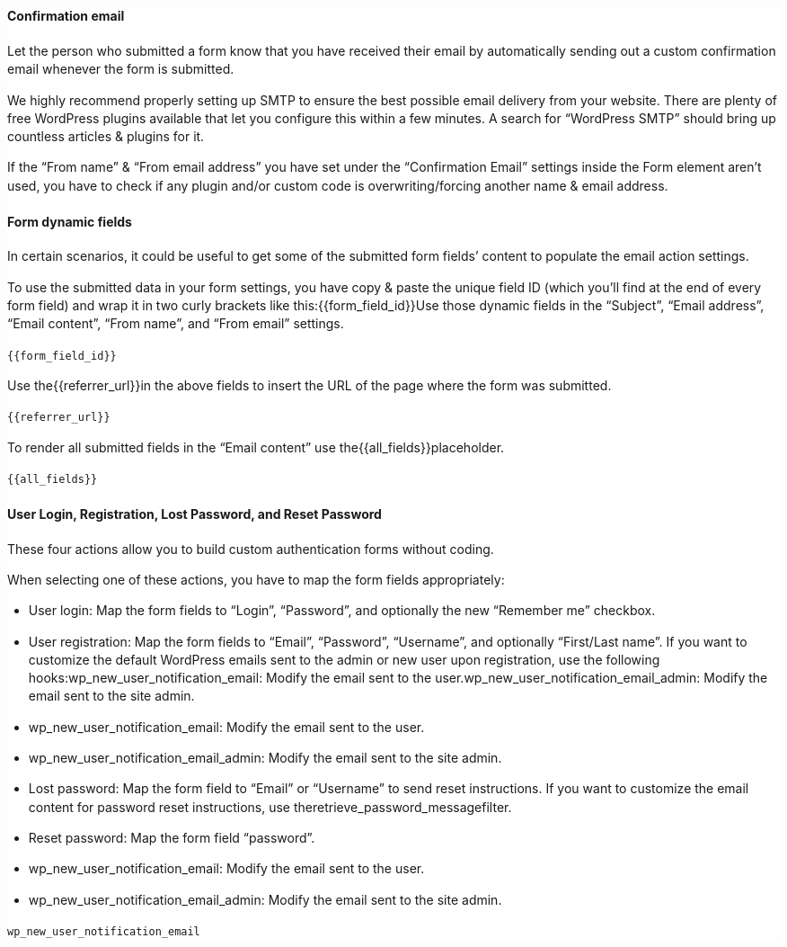 #### Confirmation email

Let the person who submitted a form know that you have received their email by automatically sending out a custom confirmation email whenever the form is submitted.

We highly recommend properly setting up SMTP to ensure the best possible email delivery from your website. There are plenty of free WordPress plugins available that let you configure this within a few minutes. A search for “WordPress SMTP” should bring up countless articles & plugins for it.

If the “From name” & “From email address” you have set under the “Confirmation Email” settings inside the Form element aren’t used, you have to check if any plugin and/or custom code is overwriting/forcing another name & email address.

#### Form dynamic fields

In certain scenarios, it could be useful to get some of the submitted form fields’ content to populate the email action settings.

To use the submitted data in your form settings, you have copy & paste the unique field ID (which you’ll find at the end of every form field) and wrap it in two curly brackets like this:{{form_field_id}}Use those dynamic fields in the “Subject”, “Email address”, “Email content”, “From name”, and “From email” settings.

`{{form_field_id}}`

Use the{{referrer_url}}in the above fields to insert the URL of the page where the form was submitted.

`{{referrer_url}}`

To render all submitted fields in the “Email content” use the{{all_fields}}placeholder.

`{{all_fields}}`

#### User Login, Registration, Lost Password, and Reset Password

These four actions allow you to build custom authentication forms without coding.

When selecting one of these actions, you have to map the form fields appropriately:

- User login: Map the form fields to “Login”, “Password”, and optionally the new “Remember me” checkbox.
- User registration: Map the form fields to “Email”, “Password”, “Username”, and optionally “First/Last name”. If you want to customize the default WordPress emails sent to the admin or new user upon registration, use the following hooks:wp_new_user_notification_email: Modify the email sent to the user.wp_new_user_notification_email_admin: Modify the email sent to the site admin.
- wp_new_user_notification_email: Modify the email sent to the user.
- wp_new_user_notification_email_admin: Modify the email sent to the site admin.
- Lost password: Map the form field to “Email” or “Username” to send reset instructions. If you want to customize the email content for password reset instructions, use theretrieve_password_messagefilter.
- Reset password: Map the form field “password”.

- wp_new_user_notification_email: Modify the email sent to the user.
- wp_new_user_notification_email_admin: Modify the email sent to the site admin.

`wp_new_user_notification_email`
